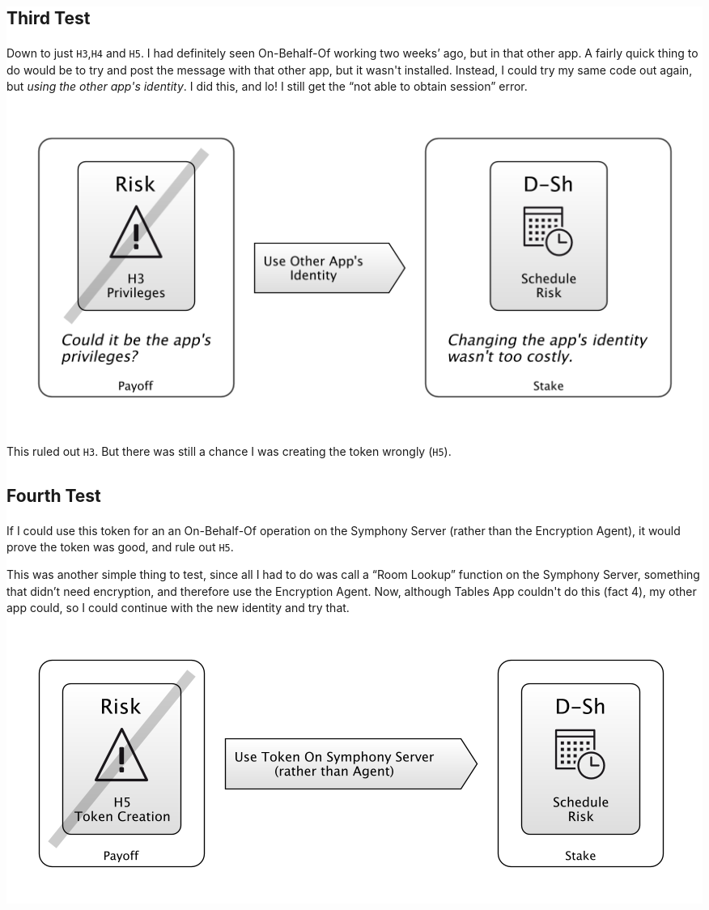 ## Third Test

Down to just `H3`,`H4` and `H5`.  I had definitely seen On-Behalf-Of working two weeks’ ago, but in that other app.  A fairly quick thing to do would be to try and post the message with that other app, but it wasn't installed.  Instead, I could try my same code out again, but _using the other app's identity_.  I did this, and lo!  I still get the “not able to obtain session” error. 

![Test 3:  Post With Other App](/img/generated/practices/debugging/test3.png) 

This ruled out `H3`.  But there was still a chance I was creating the token wrongly (`H5`). 

## Fourth Test

If I could use this token for an an On-Behalf-Of operation on the Symphony Server (rather than the Encryption Agent), it would prove the token was good, and rule out `H5`.  

This was another simple thing to test, since all I had to do was call a “Room Lookup” function on the Symphony Server, something that didn’t need encryption, and therefore use the Encryption Agent.  Now, although Tables App couldn't do this (fact 4), my other app could, so I could continue with the new identity and try that.

![Test 4:  On-Behalf-Of Against Server](/img/generated/practices/debugging/test4.png) 
